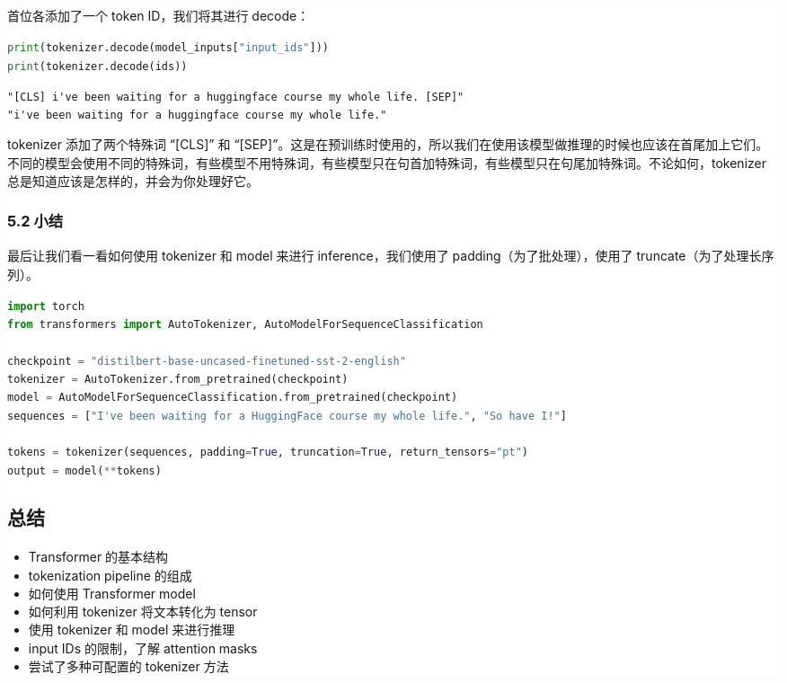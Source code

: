 首位各添加了一个 token ID，我们将其进行 decode：
```python
print(tokenizer.decode(model_inputs["input_ids"]))
print(tokenizer.decode(ids))
```
```python:no-line-numbers
"[CLS] i've been waiting for a huggingface course my whole life. [SEP]"
"i've been waiting for a huggingface course my whole life."
```

tokenizer 添加了两个特殊词 “[CLS]” 和 “[SEP]”。这是在预训练时使用的，所以我们在使用该模型做推理的时候也应该在首尾加上它们。不同的模型会使用不同的特殊词，有些模型不用特殊词，有些模型只在句首加特殊词，有些模型只在句尾加特殊词。不论如何，tokenizer 总是知道应该是怎样的，并会为你处理好它。

### 5.2 小结

最后让我们看一看如何使用 tokenizer 和 model 来进行 inference，我们使用了 padding（为了批处理），使用了 truncate（为了处理长序列）。

```python
import torch
from transformers import AutoTokenizer, AutoModelForSequenceClassification

checkpoint = "distilbert-base-uncased-finetuned-sst-2-english"
tokenizer = AutoTokenizer.from_pretrained(checkpoint)
model = AutoModelForSequenceClassification.from_pretrained(checkpoint)
sequences = ["I've been waiting for a HuggingFace course my whole life.", "So have I!"]

tokens = tokenizer(sequences, padding=True, truncation=True, return_tensors="pt")
output = model(**tokens)
```

## 总结
- Transformer 的基本结构
- tokenization pipeline 的组成
- 如何使用 Transformer model
- 如何利用 tokenizer 将文本转化为 tensor
- 使用 tokenizer 和 model 来进行推理
- input IDs 的限制，了解 attention masks
- 尝试了多种可配置的 tokenizer 方法
